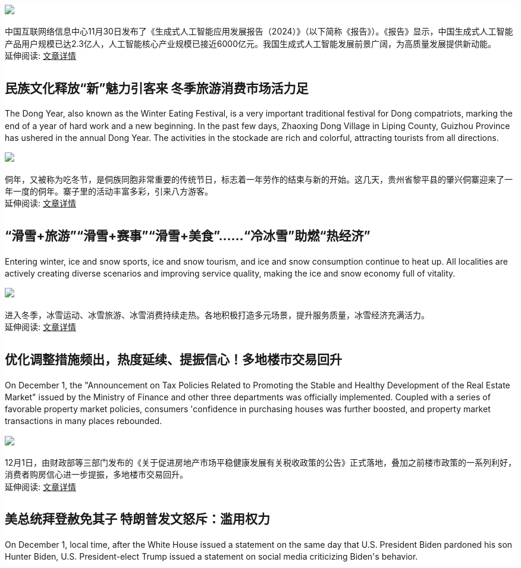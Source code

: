 <img src="https://p5.img.cctvpic.com/photoworkspace/2024/12/02/2024120210121017885.png" />   

中国互联网络信息中心11月30日发布了《生成式人工智能应用发展报告（2024）》（以下简称《报告》）。《报告》显示，中国生成式人工智能产品用户规模已达2.3亿人，人工智能核心产业规模已接近6000亿元。我国生成式人工智能发展前景广阔，为高质量发展提供新动能。   
延伸阅读: [文章详情](https://news.cctv.com/2024/12/02/ARTI1bShYJ29oAcyHGnGBHOi241202.shtml)   

<qrcode title="生成式人工智能加速渗透各行各业 高质量发展新动能“引擎”更足" image="https://p5.img.cctvpic.com/photoworkspace/2024/12/02/2024120210121017885.png" />   

## 民族文化释放“新”魅力引客来 冬季旅游消费市场活力足   
The Dong Year, also known as the Winter Eating Festival, is a very important traditional festival for Dong compatriots, marking the end of a year of hard work and a new beginning. In the past few days, Zhaoxing Dong Village in Liping County, Guizhou Province has ushered in the annual Dong Year. The activities in the stockade are rich and colorful, attracting tourists from all directions.   

<img src="https://p2.img.cctvpic.com/photoworkspace/2024/12/02/2024120210264291946.png" />   

侗年，又被称为吃冬节，是侗族同胞非常重要的传统节日，标志着一年劳作的结束与新的开始。这几天，贵州省黎平县的肇兴侗寨迎来了一年一度的侗年。寨子里的活动丰富多彩，引来八方游客。   
延伸阅读: [文章详情](https://news.cctv.com/2024/12/02/ARTIFM9mbtNYJVKi6gBox1HY241202.shtml)   

<qrcode title="民族文化释放“新”魅力引客来 冬季旅游消费市场活力足" image="https://p2.img.cctvpic.com/photoworkspace/2024/12/02/2024120210264291946.png" />   

## “滑雪+旅游”“滑雪+赛事”“滑雪+美食”……“冷冰雪”助燃“热经济”   
Entering winter, ice and snow sports, ice and snow tourism, and ice and snow consumption continue to heat up. All localities are actively creating diverse scenarios and improving service quality, making the ice and snow economy full of vitality.   

<img src="https://p2.img.cctvpic.com/photoworkspace/2024/12/02/2024120210413757953.png" />   

进入冬季，冰雪运动、冰雪旅游、冰雪消费持续走热。各地积极打造多元场景，提升服务质量，冰雪经济充满活力。   
延伸阅读: [文章详情](https://news.cctv.com/2024/12/02/ARTIemavq4M49L93jjpncYY8241202.shtml)   

<qrcode title="“滑雪+旅游”“滑雪+赛事”“滑雪+美食”……“冷冰雪”助燃“热经济”" image="https://p2.img.cctvpic.com/photoworkspace/2024/12/02/2024120210413757953.png" />   

## 优化调整措施频出，热度延续、提振信心！多地楼市交易回升   
On December 1, the "Announcement on Tax Policies Related to Promoting the Stable and Healthy Development of the Real Estate Market" issued by the Ministry of Finance and other three departments was officially implemented. Coupled with a series of favorable property market policies, consumers 'confidence in purchasing houses was further boosted, and property market transactions in many places rebounded.   

<img src="https://p4.img.cctvpic.com/photoworkspace/2024/12/02/2024120210561172011.png" />   

12月1日，由财政部等三部门发布的《关于促进房地产市场平稳健康发展有关税收政策的公告》正式落地，叠加之前楼市政策的一系列利好，消费者购房信心进一步提振，多地楼市交易回升。   
延伸阅读: [文章详情](https://news.cctv.com/2024/12/02/ARTIg8MHFz9G8H1tsFZmWUpp241202.shtml)   

<qrcode title="优化调整措施频出，热度延续、提振信心！多地楼市交易回升" image="https://p4.img.cctvpic.com/photoworkspace/2024/12/02/2024120210561172011.png" />   

## 美总统拜登赦免其子 特朗普发文怒斥：滥用权力   
On December 1, local time, after the White House issued a statement on the same day that U.S. President Biden pardoned his son Hunter Biden, U.S. President-elect Trump issued a statement on social media criticizing Biden's behavior.   
